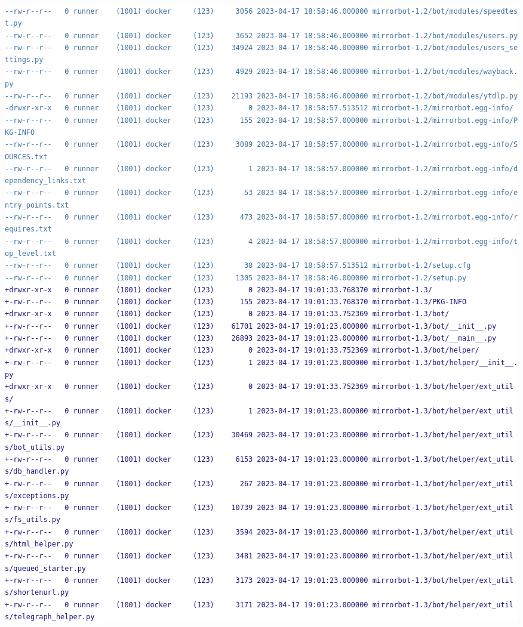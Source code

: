 ```diff
--rw-r--r--   0 runner    (1001) docker     (123)     3056 2023-04-17 18:58:46.000000 mirrorbot-1.2/bot/modules/speedtest.py
--rw-r--r--   0 runner    (1001) docker     (123)     3652 2023-04-17 18:58:46.000000 mirrorbot-1.2/bot/modules/users.py
--rw-r--r--   0 runner    (1001) docker     (123)    34924 2023-04-17 18:58:46.000000 mirrorbot-1.2/bot/modules/users_settings.py
--rw-r--r--   0 runner    (1001) docker     (123)     4929 2023-04-17 18:58:46.000000 mirrorbot-1.2/bot/modules/wayback.py
--rw-r--r--   0 runner    (1001) docker     (123)    21193 2023-04-17 18:58:46.000000 mirrorbot-1.2/bot/modules/ytdlp.py
-drwxr-xr-x   0 runner    (1001) docker     (123)        0 2023-04-17 18:58:57.513512 mirrorbot-1.2/mirrorbot.egg-info/
--rw-r--r--   0 runner    (1001) docker     (123)      155 2023-04-17 18:58:57.000000 mirrorbot-1.2/mirrorbot.egg-info/PKG-INFO
--rw-r--r--   0 runner    (1001) docker     (123)     3089 2023-04-17 18:58:57.000000 mirrorbot-1.2/mirrorbot.egg-info/SOURCES.txt
--rw-r--r--   0 runner    (1001) docker     (123)        1 2023-04-17 18:58:57.000000 mirrorbot-1.2/mirrorbot.egg-info/dependency_links.txt
--rw-r--r--   0 runner    (1001) docker     (123)       53 2023-04-17 18:58:57.000000 mirrorbot-1.2/mirrorbot.egg-info/entry_points.txt
--rw-r--r--   0 runner    (1001) docker     (123)      473 2023-04-17 18:58:57.000000 mirrorbot-1.2/mirrorbot.egg-info/requires.txt
--rw-r--r--   0 runner    (1001) docker     (123)        4 2023-04-17 18:58:57.000000 mirrorbot-1.2/mirrorbot.egg-info/top_level.txt
--rw-r--r--   0 runner    (1001) docker     (123)       38 2023-04-17 18:58:57.513512 mirrorbot-1.2/setup.cfg
--rw-r--r--   0 runner    (1001) docker     (123)     1305 2023-04-17 18:58:46.000000 mirrorbot-1.2/setup.py
+drwxr-xr-x   0 runner    (1001) docker     (123)        0 2023-04-17 19:01:33.768370 mirrorbot-1.3/
+-rw-r--r--   0 runner    (1001) docker     (123)      155 2023-04-17 19:01:33.768370 mirrorbot-1.3/PKG-INFO
+drwxr-xr-x   0 runner    (1001) docker     (123)        0 2023-04-17 19:01:33.752369 mirrorbot-1.3/bot/
+-rw-r--r--   0 runner    (1001) docker     (123)    61701 2023-04-17 19:01:23.000000 mirrorbot-1.3/bot/__init__.py
+-rw-r--r--   0 runner    (1001) docker     (123)    26893 2023-04-17 19:01:23.000000 mirrorbot-1.3/bot/__main__.py
+drwxr-xr-x   0 runner    (1001) docker     (123)        0 2023-04-17 19:01:33.752369 mirrorbot-1.3/bot/helper/
+-rw-r--r--   0 runner    (1001) docker     (123)        1 2023-04-17 19:01:23.000000 mirrorbot-1.3/bot/helper/__init__.py
+drwxr-xr-x   0 runner    (1001) docker     (123)        0 2023-04-17 19:01:33.752369 mirrorbot-1.3/bot/helper/ext_utils/
+-rw-r--r--   0 runner    (1001) docker     (123)        1 2023-04-17 19:01:23.000000 mirrorbot-1.3/bot/helper/ext_utils/__init__.py
+-rw-r--r--   0 runner    (1001) docker     (123)    30469 2023-04-17 19:01:23.000000 mirrorbot-1.3/bot/helper/ext_utils/bot_utils.py
+-rw-r--r--   0 runner    (1001) docker     (123)     6153 2023-04-17 19:01:23.000000 mirrorbot-1.3/bot/helper/ext_utils/db_handler.py
+-rw-r--r--   0 runner    (1001) docker     (123)      267 2023-04-17 19:01:23.000000 mirrorbot-1.3/bot/helper/ext_utils/exceptions.py
+-rw-r--r--   0 runner    (1001) docker     (123)    10739 2023-04-17 19:01:23.000000 mirrorbot-1.3/bot/helper/ext_utils/fs_utils.py
+-rw-r--r--   0 runner    (1001) docker     (123)     3594 2023-04-17 19:01:23.000000 mirrorbot-1.3/bot/helper/ext_utils/html_helper.py
+-rw-r--r--   0 runner    (1001) docker     (123)     3481 2023-04-17 19:01:23.000000 mirrorbot-1.3/bot/helper/ext_utils/queued_starter.py
+-rw-r--r--   0 runner    (1001) docker     (123)     3173 2023-04-17 19:01:23.000000 mirrorbot-1.3/bot/helper/ext_utils/shortenurl.py
+-rw-r--r--   0 runner    (1001) docker     (123)     3171 2023-04-17 19:01:23.000000 mirrorbot-1.3/bot/helper/ext_utils/telegraph_helper.py
```